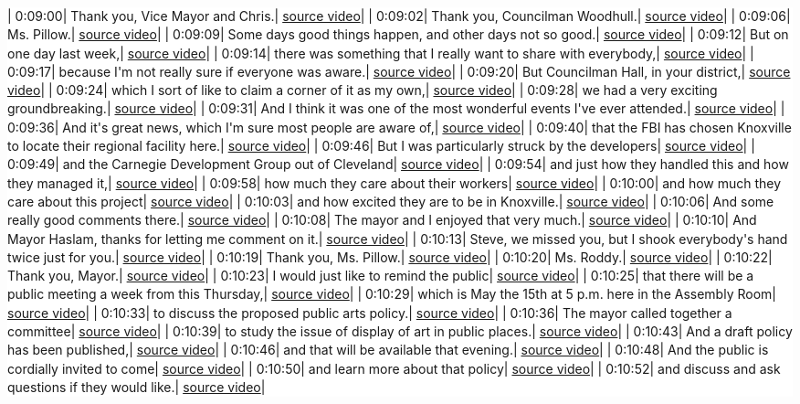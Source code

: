 | 0:09:00| Thank you, Vice Mayor and Chris.| [source video](https://archive.org/details/citycouncil080506?start=540)|
| 0:09:02| Thank you, Councilman Woodhull.| [source video](https://archive.org/details/citycouncil080506?start=542)|
| 0:09:06| Ms. Pillow.| [source video](https://archive.org/details/citycouncil080506?start=546)|
| 0:09:09| Some days good things happen, and other days not so good.| [source video](https://archive.org/details/citycouncil080506?start=549)|
| 0:09:12| But on one day last week,| [source video](https://archive.org/details/citycouncil080506?start=552)|
| 0:09:14| there was something that I really want to share with everybody,| [source video](https://archive.org/details/citycouncil080506?start=554)|
| 0:09:17| because I'm not really sure if everyone was aware.| [source video](https://archive.org/details/citycouncil080506?start=557)|
| 0:09:20| But Councilman Hall, in your district,| [source video](https://archive.org/details/citycouncil080506?start=560)|
| 0:09:24| which I sort of like to claim a corner of it as my own,| [source video](https://archive.org/details/citycouncil080506?start=564)|
| 0:09:28| we had a very exciting groundbreaking.| [source video](https://archive.org/details/citycouncil080506?start=568)|
| 0:09:31| And I think it was one of the most wonderful events I've ever attended.| [source video](https://archive.org/details/citycouncil080506?start=571)|
| 0:09:36| And it's great news, which I'm sure most people are aware of,| [source video](https://archive.org/details/citycouncil080506?start=576)|
| 0:09:40| that the FBI has chosen Knoxville to locate their regional facility here.| [source video](https://archive.org/details/citycouncil080506?start=580)|
| 0:09:46| But I was particularly struck by the developers| [source video](https://archive.org/details/citycouncil080506?start=586)|
| 0:09:49| and the Carnegie Development Group out of Cleveland| [source video](https://archive.org/details/citycouncil080506?start=589)|
| 0:09:54| and just how they handled this and how they managed it,| [source video](https://archive.org/details/citycouncil080506?start=594)|
| 0:09:58| how much they care about their workers| [source video](https://archive.org/details/citycouncil080506?start=598)|
| 0:10:00| and how much they care about this project| [source video](https://archive.org/details/citycouncil080506?start=600)|
| 0:10:03| and how excited they are to be in Knoxville.| [source video](https://archive.org/details/citycouncil080506?start=603)|
| 0:10:06| And some really good comments there.| [source video](https://archive.org/details/citycouncil080506?start=606)|
| 0:10:08| The mayor and I enjoyed that very much.| [source video](https://archive.org/details/citycouncil080506?start=608)|
| 0:10:10| And Mayor Haslam, thanks for letting me comment on it.| [source video](https://archive.org/details/citycouncil080506?start=610)|
| 0:10:13| Steve, we missed you, but I shook everybody's hand twice just for you.| [source video](https://archive.org/details/citycouncil080506?start=613)|
| 0:10:19| Thank you, Ms. Pillow.| [source video](https://archive.org/details/citycouncil080506?start=619)|
| 0:10:20| Ms. Roddy.| [source video](https://archive.org/details/citycouncil080506?start=620)|
| 0:10:22| Thank you, Mayor.| [source video](https://archive.org/details/citycouncil080506?start=622)|
| 0:10:23| I would just like to remind the public| [source video](https://archive.org/details/citycouncil080506?start=623)|
| 0:10:25| that there will be a public meeting a week from this Thursday,| [source video](https://archive.org/details/citycouncil080506?start=625)|
| 0:10:29| which is May the 15th at 5 p.m. here in the Assembly Room| [source video](https://archive.org/details/citycouncil080506?start=629)|
| 0:10:33| to discuss the proposed public arts policy.| [source video](https://archive.org/details/citycouncil080506?start=633)|
| 0:10:36| The mayor called together a committee| [source video](https://archive.org/details/citycouncil080506?start=636)|
| 0:10:39| to study the issue of display of art in public places.| [source video](https://archive.org/details/citycouncil080506?start=639)|
| 0:10:43| And a draft policy has been published,| [source video](https://archive.org/details/citycouncil080506?start=643)|
| 0:10:46| and that will be available that evening.| [source video](https://archive.org/details/citycouncil080506?start=646)|
| 0:10:48| And the public is cordially invited to come| [source video](https://archive.org/details/citycouncil080506?start=648)|
| 0:10:50| and learn more about that policy| [source video](https://archive.org/details/citycouncil080506?start=650)|
| 0:10:52| and discuss and ask questions if they would like.| [source video](https://archive.org/details/citycouncil080506?start=652)|